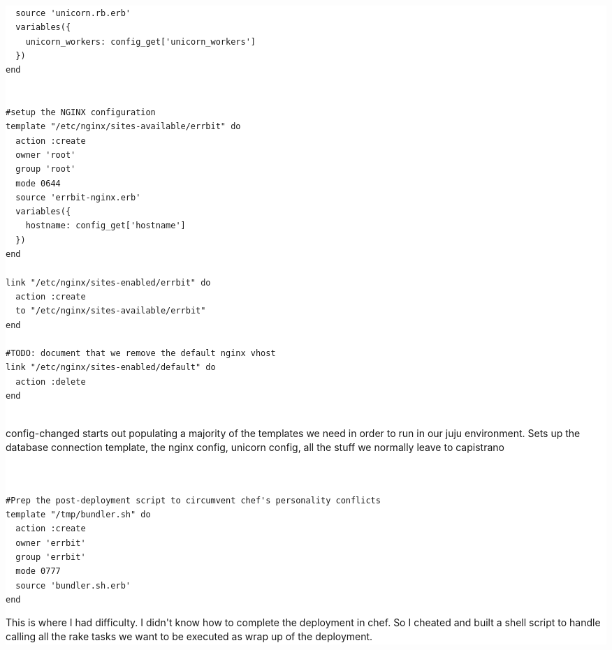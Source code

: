 ```
  source 'unicorn.rb.erb'
  variables({
    unicorn_workers: config_get['unicorn_workers']
  })
end


#setup the NGINX configuration
template "/etc/nginx/sites-available/errbit" do
  action :create
  owner 'root'
  group 'root'
  mode 0644
  source 'errbit-nginx.erb'
  variables({
    hostname: config_get['hostname']
  })
end

link "/etc/nginx/sites-enabled/errbit" do
  action :create
  to "/etc/nginx/sites-available/errbit"
end

#TODO: document that we remove the default nginx vhost
link "/etc/nginx/sites-enabled/default" do
  action :delete
end


```
config-changed starts out populating a majority of the templates we need in order to run in our juju environment. Sets up the database connection template, the nginx config, unicorn config, all the stuff we normally leave to capistrano 

```


#Prep the post-deployment script to circumvent chef's personality conflicts
template "/tmp/bundler.sh" do
  action :create
  owner 'errbit'
  group 'errbit'
  mode 0777
  source 'bundler.sh.erb'
end

```
This is where I had difficulty. I didn't know how to complete the deployment in chef. So I cheated and built a shell script to handle calling all the rake tasks we want to be executed as wrap up of the deployment.

